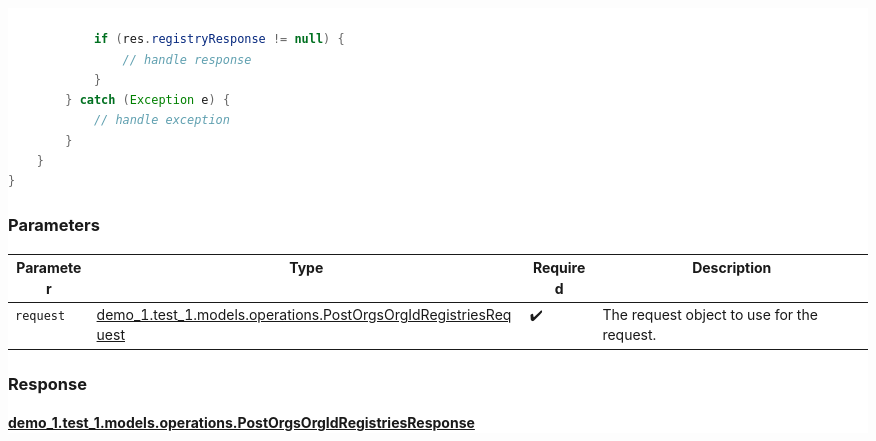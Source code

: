 ```java

            if (res.registryResponse != null) {
                // handle response
            }
        } catch (Exception e) {
            // handle exception
        }
    }
}
```

### Parameters

| Parameter                                                                                                                   | Type                                                                                                                        | Required                                                                                                                    | Description                                                                                                                 |
| --------------------------------------------------------------------------------------------------------------------------- | --------------------------------------------------------------------------------------------------------------------------- | --------------------------------------------------------------------------------------------------------------------------- | --------------------------------------------------------------------------------------------------------------------------- |
| `request`                                                                                                                   | [demo_1.test_1.models.operations.PostOrgsOrgIdRegistriesRequest](../../models/operations/PostOrgsOrgIdRegistriesRequest.md) | :heavy_check_mark:                                                                                                          | The request object to use for the request.                                                                                  |


### Response

**[demo_1.test_1.models.operations.PostOrgsOrgIdRegistriesResponse](../../models/operations/PostOrgsOrgIdRegistriesResponse.md)**

